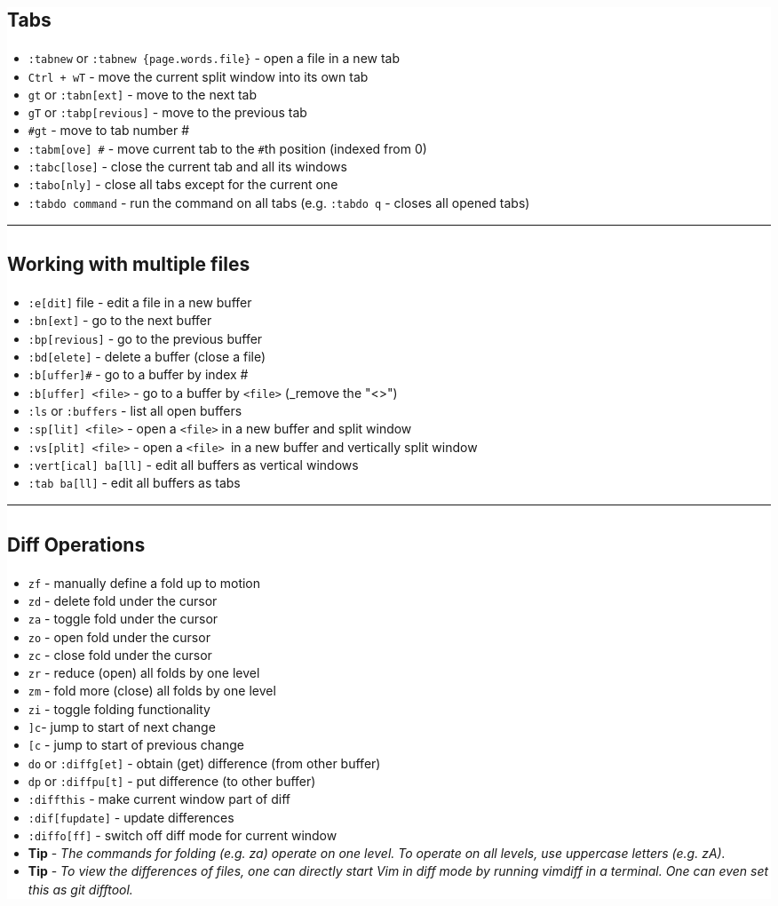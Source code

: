 ## Tabs
* ```:tabnew``` or ```:tabnew {page.words.file}``` - open a file in a new tab
* ```Ctrl + wT``` - move the current split window into its own tab
* ```gt``` or ```:tabn[ext]``` - move to the next tab
* ```gT``` or ```:tabp[revious]``` - move to the previous tab
* ```#gt``` - move to tab number #
* ```:tabm[ove] #``` - move current tab to the ```#```th position (indexed from 0)
* ```:tabc[lose]``` - close the current tab and all its windows
* ```:tabo[nly]``` - close all tabs except for the current one
* ```:tabdo command``` - run the command on all tabs (e.g. ```:tabdo q``` - closes all opened tabs)

---


## Working with multiple files
* ```:e[dit]``` file - edit a file in a new buffer
* ```:bn[ext]``` - go to the next buffer
* ```:bp[revious]``` - go to the previous buffer
* ```:bd[elete]``` - delete a buffer (close a file)
* ```:b[uffer]#``` - go to a buffer by index #
* ```:b[uffer] <file>``` - go to a buffer by ```<file>``` (_remove the "<>")
* ```:ls``` or ```:buffers``` - list all open buffers
* ```:sp[lit] <file>``` - open a ```<file>``` in a new buffer and split window
* ```:vs[plit] <file>``` - open a ```<file> ```in a new buffer and vertically split window
* ```:vert[ical] ba[ll]``` - edit all buffers as vertical windows
* ```:tab ba[ll]``` - edit all buffers as tabs

---


## Diff Operations
* ```zf``` - manually define a fold up to motion
* ```zd``` - delete fold under the cursor
* ```za``` - toggle fold under the cursor
* ```zo``` - open fold under the cursor
* ```zc``` - close fold under the cursor
* ```zr``` - reduce (open) all folds by one level
* ```zm``` - fold more (close) all folds by one level
* ```zi``` - toggle folding functionality
* ```]c```- jump to start of next change
* ```[c``` - jump to start of previous change
* ```do``` or ```:diffg[et]``` - obtain (get) difference (from other buffer)
* ```dp``` or ```:diffpu[t]``` - put difference (to other buffer)
* ```:diffthis``` - make current window part of diff
* ```:dif[fupdate]``` - update differences
* ```:diffo[ff]``` - switch off diff mode for current window
* **Tip** - _The commands for folding (e.g. za) operate on one level. To operate on all levels, use uppercase letters (e.g. zA)._
* **Tip** - _To view the differences of files, one can directly start Vim in diff mode by running vimdiff in a terminal. One can even set this as git difftool._

